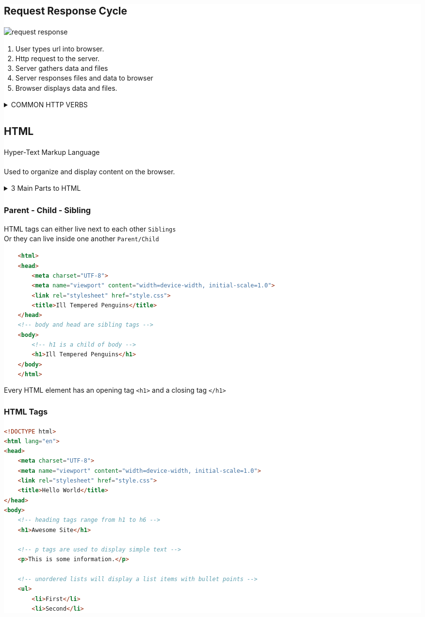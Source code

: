 
## Request Response Cycle

<img src="https://vectr.com/adion81/c8R4t9Gpm.svg?width=500&height=280&select=c8R4t9Gpmpage0" alt="request response"  width="500px"/>

<ol>
    <li>User types url into browser.</li>
    <li>Http request to the server.</li>
    <li>Server gathers data and files</li>
    <li>Server responses files and data to browser</li>
    <li>Browser displays data and files.</li>
</ol>
<details><summary>COMMON HTTP VERBS</summary></details>

## HTML

Hyper-Text Markup Language<br>
<br>
Used to organize and display content on the browser.

<details><summary>3 Main Parts to HTML</summary></details>

### Parent - Child - Sibling
HTML tags can either live next to each other `Siblings`<br>
Or they can live inside one another `Parent/Child`<br>

```html
    <html>
    <head>
        <meta charset="UTF-8">
        <meta name="viewport" content="width=device-width, initial-scale=1.0">
        <link rel="stylesheet" href="style.css">
        <title>Ill Tempered Penguins</title>
    </head>
    <!-- body and head are sibling tags -->
    <body>
        <!-- h1 is a child of body -->
        <h1>Ill Tempered Penguins</h1>
    </body>
    </html>
```
Every HTML element has an opening tag `<h1>` and a closing tag `</h1>`

### HTML Tags
```html
<!DOCTYPE html>
<html lang="en">
<head>
    <meta charset="UTF-8">
    <meta name="viewport" content="width=device-width, initial-scale=1.0">
    <link rel="stylesheet" href="style.css">
    <title>Hello World</title>
</head>
<body>
    <!-- heading tags range from h1 to h6 -->
    <h1>Awesome Site</h1>

    <!-- p tags are used to display simple text -->
    <p>This is some information.</p>

    <!-- unordered lists will display a list items with bullet points -->
    <ul>
        <li>First</li>
        <li>Second</li>
```